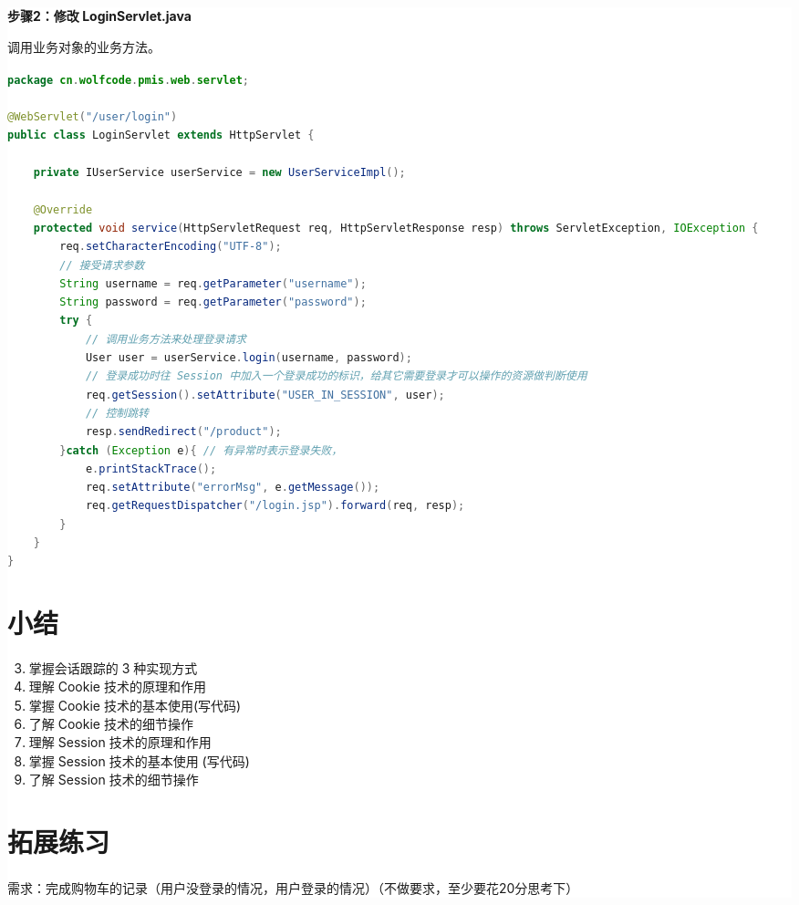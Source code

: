 **步骤2：修改 LoginServlet.java**

调用业务对象的业务方法。

```java
package cn.wolfcode.pmis.web.servlet;

@WebServlet("/user/login")
public class LoginServlet extends HttpServlet {

    private IUserService userService = new UserServiceImpl();

    @Override
    protected void service(HttpServletRequest req, HttpServletResponse resp) throws ServletException, IOException {
        req.setCharacterEncoding("UTF-8");
        // 接受请求参数
        String username = req.getParameter("username");
        String password = req.getParameter("password");
        try {
            // 调用业务方法来处理登录请求
            User user = userService.login(username, password);
            // 登录成功时往 Session 中加入一个登录成功的标识，给其它需要登录才可以操作的资源做判断使用
            req.getSession().setAttribute("USER_IN_SESSION", user);
            // 控制跳转
            resp.sendRedirect("/product");
        }catch (Exception e){ // 有异常时表示登录失败，
            e.printStackTrace();
            req.setAttribute("errorMsg", e.getMessage());
            req.getRequestDispatcher("/login.jsp").forward(req, resp);
        }
    }
}
```



# 小结

3. 掌握会话跟踪的 3 种实现方式
4. 理解 Cookie 技术的原理和作用
5. 掌握 Cookie 技术的基本使用(写代码)
6. 了解 Cookie 技术的细节操作
7. 理解 Session 技术的原理和作用
8. 掌握 Session 技术的基本使用 (写代码)
9. 了解 Session 技术的细节操作



# 拓展练习

需求：完成购物车的记录（用户没登录的情况，用户登录的情况）（不做要求，至少要花20分思考下）

